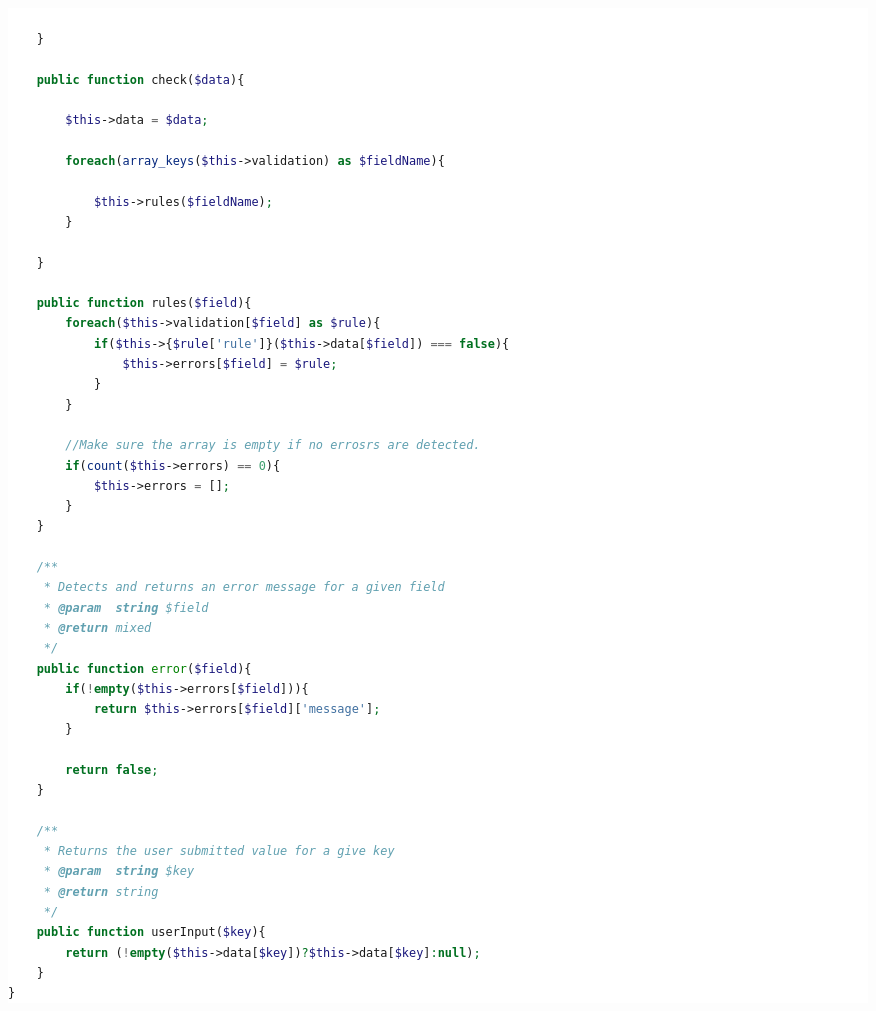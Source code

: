 ```php

    }

    public function check($data){

        $this->data = $data;

        foreach(array_keys($this->validation) as $fieldName){

            $this->rules($fieldName);
        }

    }

    public function rules($field){
        foreach($this->validation[$field] as $rule){
            if($this->{$rule['rule']}($this->data[$field]) === false){
                $this->errors[$field] = $rule;
            }
        }

        //Make sure the array is empty if no errosrs are detected.
        if(count($this->errors) == 0){
            $this->errors = [];
        }
    }

    /**
     * Detects and returns an error message for a given field
     * @param  string $field
     * @return mixed
     */
    public function error($field){
        if(!empty($this->errors[$field])){
            return $this->errors[$field]['message'];
        }

        return false;
    }

    /**
     * Returns the user submitted value for a give key
     * @param  string $key
     * @return string
     */
    public function userInput($key){
        return (!empty($this->data[$key])?$this->data[$key]:null);
    }
}
```
